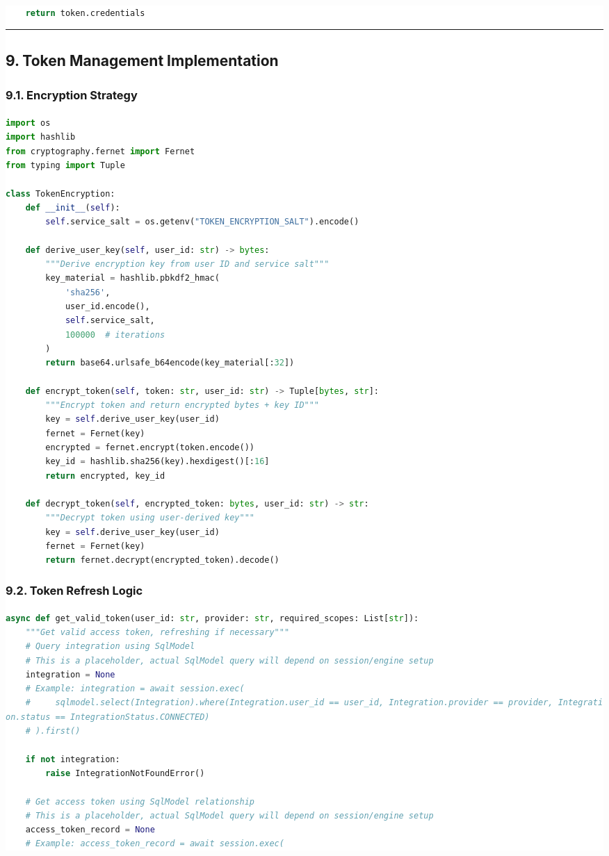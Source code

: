 ```python
    return token.credentials
```

---

## 9. Token Management Implementation

### 9.1. Encryption Strategy
```python
import os
import hashlib
from cryptography.fernet import Fernet
from typing import Tuple

class TokenEncryption:
    def __init__(self):
        self.service_salt = os.getenv("TOKEN_ENCRYPTION_SALT").encode()
    
    def derive_user_key(self, user_id: str) -> bytes:
        """Derive encryption key from user ID and service salt"""
        key_material = hashlib.pbkdf2_hmac(
            'sha256',
            user_id.encode(),
            self.service_salt,
            100000  # iterations
        )
        return base64.urlsafe_b64encode(key_material[:32])
    
    def encrypt_token(self, token: str, user_id: str) -> Tuple[bytes, str]:
        """Encrypt token and return encrypted bytes + key ID"""
        key = self.derive_user_key(user_id)
        fernet = Fernet(key)
        encrypted = fernet.encrypt(token.encode())
        key_id = hashlib.sha256(key).hexdigest()[:16]
        return encrypted, key_id
    
    def decrypt_token(self, encrypted_token: bytes, user_id: str) -> str:
        """Decrypt token using user-derived key"""
        key = self.derive_user_key(user_id)
        fernet = Fernet(key)
        return fernet.decrypt(encrypted_token).decode()
```

### 9.2. Token Refresh Logic
```python
async def get_valid_token(user_id: str, provider: str, required_scopes: List[str]):
    """Get valid access token, refreshing if necessary"""
    # Query integration using SqlModel
    # This is a placeholder, actual SqlModel query will depend on session/engine setup
    integration = None
    # Example: integration = await session.exec(
    #     sqlmodel.select(Integration).where(Integration.user_id == user_id, Integration.provider == provider, Integration.status == IntegrationStatus.CONNECTED)
    # ).first()

    if not integration:
        raise IntegrationNotFoundError()
    
    # Get access token using SqlModel relationship
    # This is a placeholder, actual SqlModel query will depend on session/engine setup
    access_token_record = None
    # Example: access_token_record = await session.exec(
```